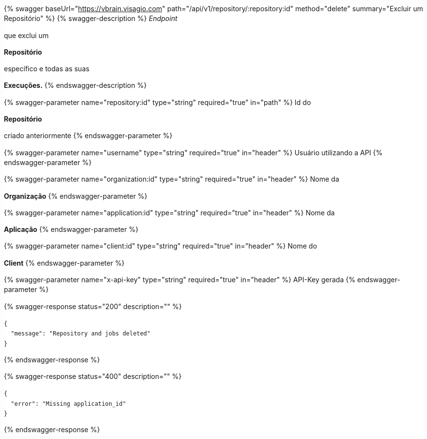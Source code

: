 {% swagger baseUrl="https://vbrain.visagio.com" path="/api/v1/repository/:repository:id" method="delete" summary="Excluir um Repositório" %}
{% swagger-description %}
_Endpoint_

 que exclui um 

**Repositório**

 específico e todas as suas 

**Execuções.**
{% endswagger-description %}

{% swagger-parameter name="repository:id" type="string" required="true" in="path" %}
Id do 

**Repositório**

 criado anteriormente
{% endswagger-parameter %}

{% swagger-parameter name="username" type="string" required="true" in="header" %}
Usuário utilizando a API
{% endswagger-parameter %}

{% swagger-parameter name="organization:id" type="string" required="true" in="header" %}
Nome da 

**Organização**
{% endswagger-parameter %}

{% swagger-parameter name="application:id" type="string" required="true" in="header" %}
Nome da 

**Aplicação**
{% endswagger-parameter %}

{% swagger-parameter name="client:id" type="string" required="true" in="header" %}
Nome do 

**Client**
{% endswagger-parameter %}

{% swagger-parameter name="x-api-key" type="string" required="true" in="header" %}
API-Key gerada
{% endswagger-parameter %}

{% swagger-response status="200" description="" %}
```
{
  "message": "Repository and jobs deleted"
}
```
{% endswagger-response %}

{% swagger-response status="400" description="" %}
```
{
  "error": "Missing application_id"
}
```
{% endswagger-response %}
